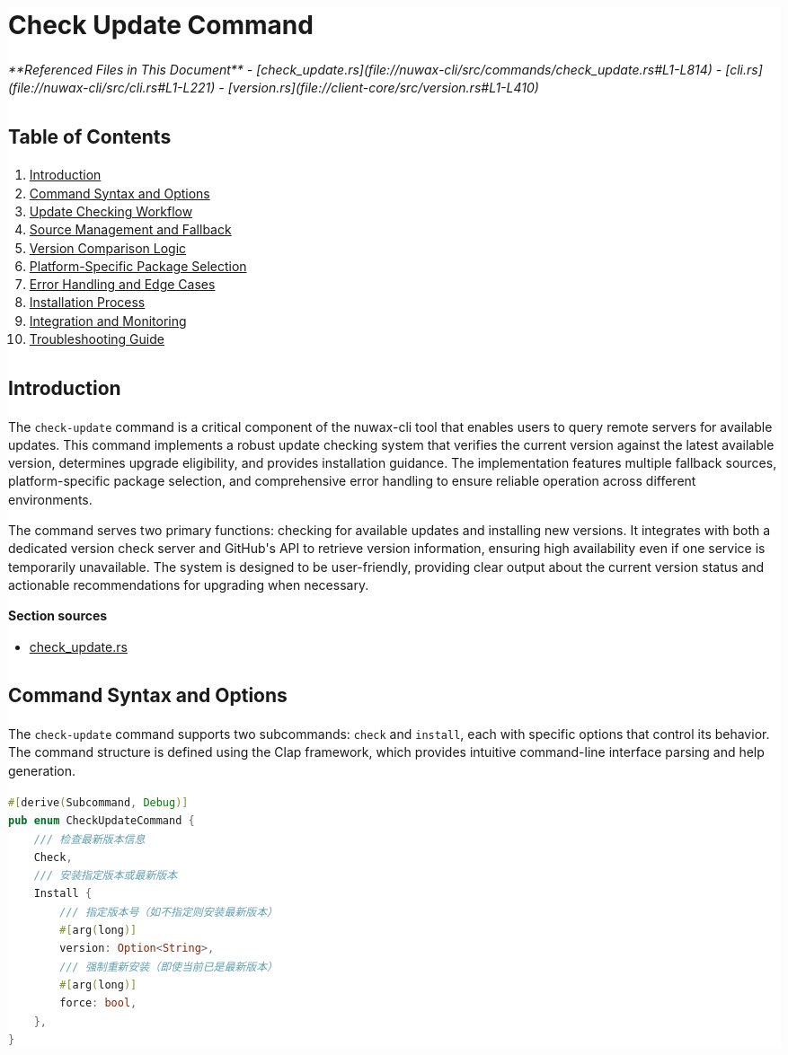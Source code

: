 # Check Update Command

<cite>
**Referenced Files in This Document**   
- [check_update.rs](file://nuwax-cli/src/commands/check_update.rs#L1-L814)
- [cli.rs](file://nuwax-cli/src/cli.rs#L1-L221)
- [version.rs](file://client-core/src/version.rs#L1-L410)
</cite>

## Table of Contents
1. [Introduction](#introduction)
2. [Command Syntax and Options](#command-syntax-and-options)
3. [Update Checking Workflow](#update-checking-workflow)
4. [Source Management and Fallback](#source-management-and-fallback)
5. [Version Comparison Logic](#version-comparison-logic)
6. [Platform-Specific Package Selection](#platform-specific-package-selection)
7. [Error Handling and Edge Cases](#error-handling-and-edge-cases)
8. [Installation Process](#installation-process)
9. [Integration and Monitoring](#integration-and-monitoring)
10. [Troubleshooting Guide](#troubleshooting-guide)

## Introduction
The `check-update` command is a critical component of the nuwax-cli tool that enables users to query remote servers for available updates. This command implements a robust update checking system that verifies the current version against the latest available version, determines upgrade eligibility, and provides installation guidance. The implementation features multiple fallback sources, platform-specific package selection, and comprehensive error handling to ensure reliable operation across different environments.

The command serves two primary functions: checking for available updates and installing new versions. It integrates with both a dedicated version check server and GitHub's API to retrieve version information, ensuring high availability even if one service is temporarily unavailable. The system is designed to be user-friendly, providing clear output about the current version status and actionable recommendations for upgrading when necessary.

**Section sources**
- [check_update.rs](file://nuwax-cli/src/commands/check_update.rs#L1-L814)

## Command Syntax and Options
The `check-update` command supports two subcommands: `check` and `install`, each with specific options that control its behavior. The command structure is defined using the Clap framework, which provides intuitive command-line interface parsing and help generation.

```rust
#[derive(Subcommand, Debug)]
pub enum CheckUpdateCommand {
    /// 检查最新版本信息
    Check,
    /// 安装指定版本或最新版本
    Install {
        /// 指定版本号（如不指定则安装最新版本）
        #[arg(long)]
        version: Option<String>,
        /// 强制重新安装（即使当前已是最新版本）
        #[arg(long)]
        force: bool,
    },
}
```
